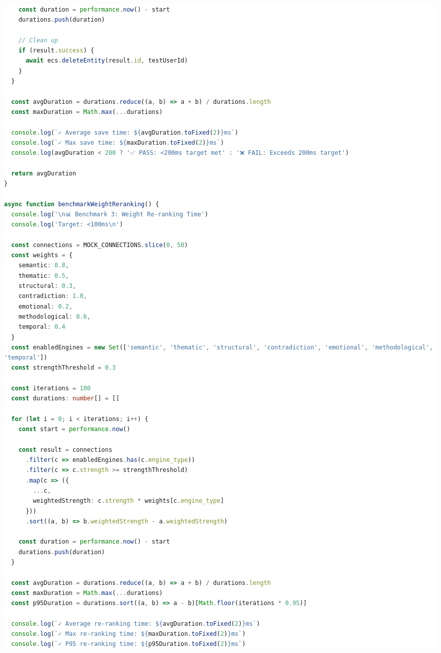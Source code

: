 ```typescript
    const duration = performance.now() - start
    durations.push(duration)
    
    // Clean up
    if (result.success) {
      await ecs.deleteEntity(result.id, testUserId)
    }
  }
  
  const avgDuration = durations.reduce((a, b) => a + b) / durations.length
  const maxDuration = Math.max(...durations)
  
  console.log(`✓ Average save time: ${avgDuration.toFixed(2)}ms`)
  console.log(`✓ Max save time: ${maxDuration.toFixed(2)}ms`)
  console.log(avgDuration < 200 ? '✅ PASS: <200ms target met' : '❌ FAIL: Exceeds 200ms target')
  
  return avgDuration
}

async function benchmarkWeightReranking() {
  console.log('\n📊 Benchmark 3: Weight Re-ranking Time')
  console.log('Target: <100ms\n')
  
  const connections = MOCK_CONNECTIONS.slice(0, 50)
  const weights = {
    semantic: 0.8,
    thematic: 0.5,
    structural: 0.3,
    contradiction: 1.0,
    emotional: 0.2,
    methodological: 0.6,
    temporal: 0.4
  }
  const enabledEngines = new Set(['semantic', 'thematic', 'structural', 'contradiction', 'emotional', 'methodological', 'temporal'])
  const strengthThreshold = 0.3
  
  const iterations = 100
  const durations: number[] = []
  
  for (let i = 0; i < iterations; i++) {
    const start = performance.now()
    
    const result = connections
      .filter(c => enabledEngines.has(c.engine_type))
      .filter(c => c.strength >= strengthThreshold)
      .map(c => ({
        ...c,
        weightedStrength: c.strength * weights[c.engine_type]
      }))
      .sort((a, b) => b.weightedStrength - a.weightedStrength)
    
    const duration = performance.now() - start
    durations.push(duration)
  }
  
  const avgDuration = durations.reduce((a, b) => a + b) / durations.length
  const maxDuration = Math.max(...durations)
  const p95Duration = durations.sort((a, b) => a - b)[Math.floor(iterations * 0.95)]
  
  console.log(`✓ Average re-ranking time: ${avgDuration.toFixed(2)}ms`)
  console.log(`✓ Max re-ranking time: ${maxDuration.toFixed(2)}ms`)
  console.log(`✓ P95 re-ranking time: ${p95Duration.toFixed(2)}ms`)
```